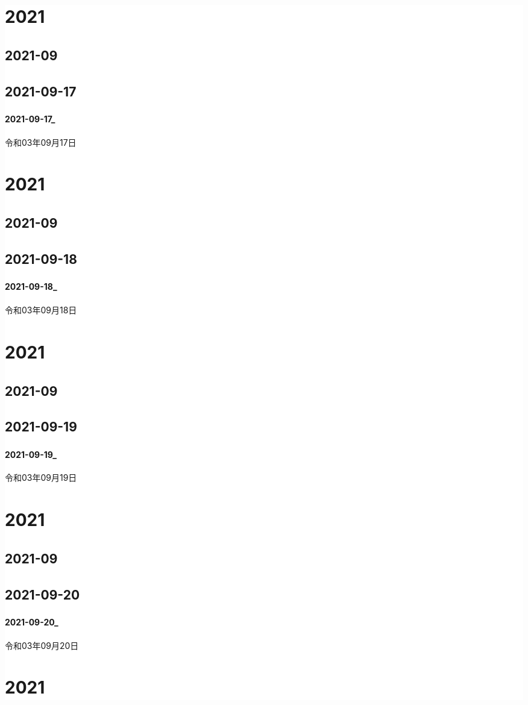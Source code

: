 
# 2021

## 2021-09

## 2021-09-17

#### 2021-09-17_

令和03年09月17日


# 2021

## 2021-09

## 2021-09-18

#### 2021-09-18_

令和03年09月18日


# 2021

## 2021-09

## 2021-09-19

#### 2021-09-19_

令和03年09月19日


# 2021

## 2021-09

## 2021-09-20

#### 2021-09-20_

令和03年09月20日


# 2021

